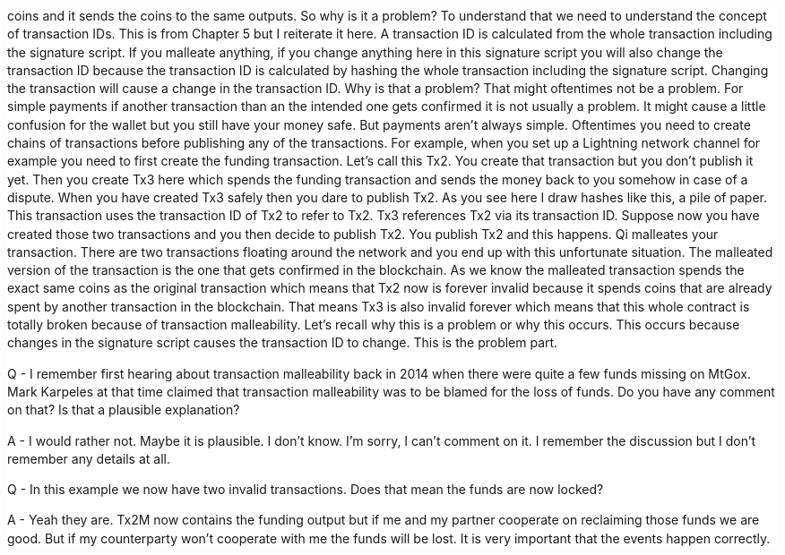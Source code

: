 coins and it sends the coins to the same outputs. So why is it a
problem? To understand that we need to understand the concept of
transaction IDs. This is from Chapter 5 but I reiterate it here. A
transaction ID is calculated from the whole transaction including the
signature script. If you malleate anything, if you change anything here
in this signature script you will also change the transaction ID because
the transaction ID is calculated by hashing the whole transaction
including the signature script. Changing the transaction will cause a
change in the transaction ID. Why is that a problem? That might
oftentimes not be a problem. For simple payments if another transaction
than an the intended one gets confirmed it is not usually a problem. It
might cause a little confusion for the wallet but you still have your
money safe. But payments aren’t always simple. Oftentimes you need to
create chains of transactions before publishing any of the transactions.
For example, when you set up a Lightning network channel for example you
need to first create the funding transaction. Let’s call this Tx2. You
create that transaction but you don’t publish it yet. Then you create
Tx3 here which spends the funding transaction and sends the money back
to you somehow in case of a dispute. When you have created Tx3 safely
then you dare to publish Tx2. As you see here I draw hashes like this, a
pile of paper. This transaction uses the transaction ID of Tx2 to refer
to Tx2. Tx3 references Tx2 via its transaction ID. Suppose now you have
created those two transactions and you then decide to publish Tx2. You
publish Tx2 and this happens. Qi malleates your transaction. There are
two transactions floating around the network and you end up with this
unfortunate situation. The malleated version of the transaction is the
one that gets confirmed in the blockchain. As we know the malleated
transaction spends the exact same coins as the original transaction
which means that Tx2 now is forever invalid because it spends coins that
are already spent by another transaction in the blockchain. That means
Tx3 is also invalid forever which means that this whole contract is
totally broken because of transaction malleability. Let’s recall why
this is a problem or why this occurs. This occurs because changes in the
signature script causes the transaction ID to change. This is the
problem part.

Q - I remember first hearing about transaction malleability back in 2014
when there were quite a few funds missing on MtGox. Mark Karpeles at
that time claimed that transaction malleability was to be blamed for the
loss of funds. Do you have any comment on that? Is that a plausible
explanation?

A - I would rather not. Maybe it is plausible. I don’t know. I’m sorry,
I can’t comment on it. I remember the discussion but I don’t remember
any details at all.

Q - In this example we now have two invalid transactions. Does that mean
the funds are now locked?

A - Yeah they are. Tx2M now contains the funding output but if me and my
partner cooperate on reclaiming those funds we are good. But if my
counterparty won’t cooperate with me the funds will be lost. It is very
important that the events happen correctly.

